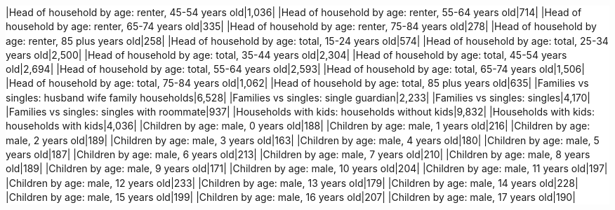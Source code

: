 |Head of household by age: renter, 45-54 years old|1,036|
|Head of household by age: renter, 55-64 years old|714|
|Head of household by age: renter, 65-74 years old|335|
|Head of household by age: renter, 75-84 years old|278|
|Head of household by age: renter, 85 plus years old|258|
|Head of household by age: total, 15-24 years old|574|
|Head of household by age: total, 25-34 years old|2,500|
|Head of household by age: total, 35-44 years old|2,304|
|Head of household by age: total, 45-54 years old|2,694|
|Head of household by age: total, 55-64 years old|2,593|
|Head of household by age: total, 65-74 years old|1,506|
|Head of household by age: total, 75-84 years old|1,062|
|Head of household by age: total, 85 plus years old|635|
|Families vs singles: husband wife family households|6,528|
|Families vs singles: single guardian|2,233|
|Families vs singles: singles|4,170|
|Families vs singles: singles with roommate|937|
|Households with kids: households without kids|9,832|
|Households with kids: households with kids|4,036|
|Children by age: male, 0 years old|188|
|Children by age: male, 1 years old|216|
|Children by age: male, 2 years old|189|
|Children by age: male, 3 years old|163|
|Children by age: male, 4 years old|180|
|Children by age: male, 5 years old|187|
|Children by age: male, 6 years old|213|
|Children by age: male, 7 years old|210|
|Children by age: male, 8 years old|189|
|Children by age: male, 9 years old|171|
|Children by age: male, 10 years old|204|
|Children by age: male, 11 years old|197|
|Children by age: male, 12 years old|233|
|Children by age: male, 13 years old|179|
|Children by age: male, 14 years old|228|
|Children by age: male, 15 years old|199|
|Children by age: male, 16 years old|207|
|Children by age: male, 17 years old|190|